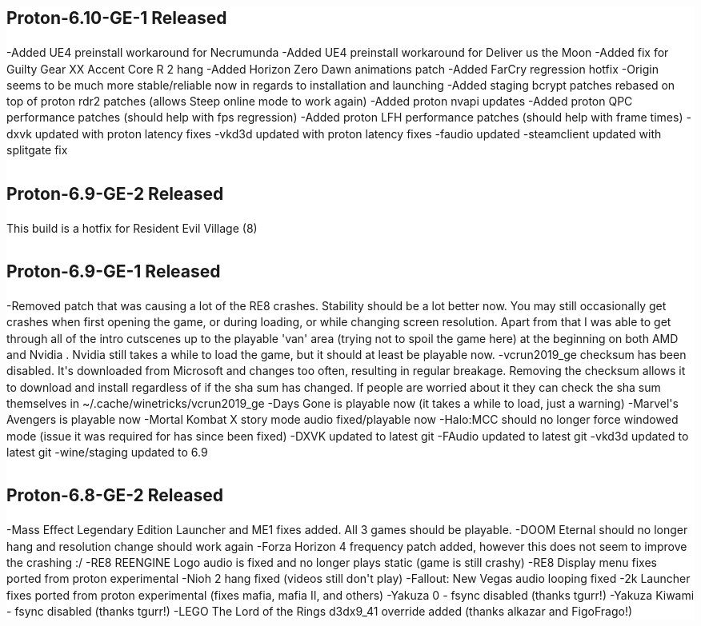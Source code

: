 ## Proton-6.10-GE-1 Released

-Added UE4 preinstall workaround for Necrumunda
-Added UE4 preinstall workaround for Deliver us the Moon
-Added fix for Guilty Gear XX Accent Core R 2 hang
-Added Horizon Zero Dawn animations patch
-Added FarCry regression hotfix
-Origin seems to be much more stable/reliable now in regards to installation and launching
-Added staging bcrypt patches rebased on top of proton rdr2 patches (allows Steep online mode to work again)
-Added proton nvapi updates
-Added proton QPC performance patches (should help with fps regression)
-Added proton LFH performance patches (should help with frame times)
-dxvk updated with proton latency fixes
-vkd3d updated with proton latency fixes
-faudio updated
-steamclient updated with splitgate fix

## Proton-6.9-GE-2 Released

This build is a hotfix for Resident Evil Village (8)

## Proton-6.9-GE-1 Released

-Removed patch that was causing a lot of the RE8 crashes. Stability should be a lot better now. You may still occasionally get crashes when first opening the game, or during loading, or while changing screen resolution. Apart from that I was able to get through all of the intro cutscenes up to the playable 'van' area (trying not to spoil the game here) at the beginning on both AMD and Nvidia . Nvidia still takes a while to load the game, but it should at least be playable now.
-vcrun2019_ge checksum has been disabled. It's downloaded from Microsoft and changes too often, resulting in regular breakage. Removing the checksum allows it to download and install regardless of if the sha sum has changed. If people are worried about it they can check the sha sum themselves in ~/.cache/winetricks/vcrun2019_ge
-Days Gone is playable now (it takes a while to load, just a warning)
-Marvel's Avengers is playable now
-Mortal Kombat X story mode audio fixed/playable now
-Halo:MCC should no longer force windowed mode (issue it was required for has since been fixed)
-DXVK updated to latest git
-FAudio updated to latest git
-vkd3d updated to latest git
-wine/staging updated to 6.9

## Proton-6.8-GE-2 Released

-Mass Effect Legendary Edition Launcher and ME1 fixes added. All 3 games should be playable.
-DOOM Eternal should no longer hang and resolution change should work again
-Forza Horizon 4 frequency patch added, however this does not seem to improve the crashing :/
-RE8 REENGINE Logo audio is fixed and no longer plays static (game is still crashy)
-RE8 Display menu fixes ported from proton experimental
-Nioh 2 hang fixed (videos still don't play)
-Fallout: New Vegas audio looping fixed
-2k Launcher fixes ported from proton experimental (fixes mafia, mafia II, and others)
-Yakuza 0 - fsync disabled (thanks tgurr!)
-Yakuza Kiwami - fsync disabled (thanks tgurr!)
-LEGO The Lord of the Rings d3dx9_41 override added (thanks alkazar and FigoFrago!)
